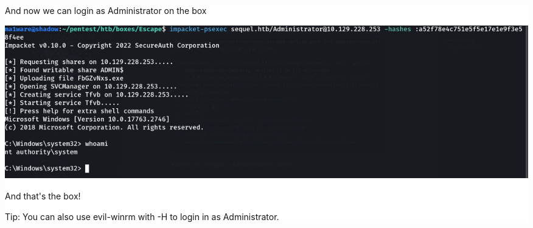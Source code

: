 And now we can login as Administrator on the box

!["PSExec"](./imgs/assets-escape/admin-shell.png)

And that's the box!

Tip: You can also use evil-winrm with -H to login in as Administrator.
